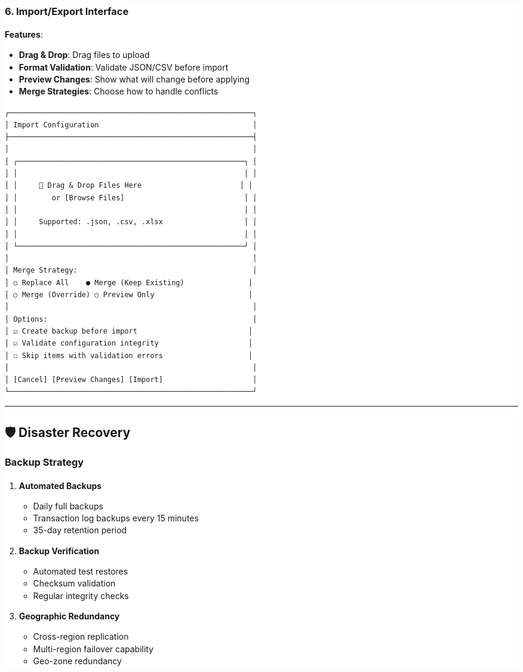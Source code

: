 ### 6. Import/Export Interface

**Features**:
- **Drag & Drop**: Drag files to upload
- **Format Validation**: Validate JSON/CSV before import
- **Preview Changes**: Show what will change before applying
- **Merge Strategies**: Choose how to handle conflicts

```
┌─────────────────────────────────────────────────────────┐
│ Import Configuration                                    │
├─────────────────────────────────────────────────────────┤
│                                                         │
│ ┌─────────────────────────────────────────────────────┐ │
│ │                                                     │ │
│ │     📁 Drag & Drop Files Here                       │ │
│ │        or [Browse Files]                            │ │
│ │                                                     │ │
│ │     Supported: .json, .csv, .xlsx                   │ │
│ │                                                     │ │
│ └─────────────────────────────────────────────────────┘ │
│                                                         │
│ Merge Strategy:                                         │
│ ○ Replace All    ● Merge (Keep Existing)               │
│ ○ Merge (Override) ○ Preview Only                      │
│                                                         │
│ Options:                                                │
│ ☑ Create backup before import                          │
│ ☑ Validate configuration integrity                     │
│ ☐ Skip items with validation errors                    │
│                                                         │
│ [Cancel] [Preview Changes] [Import]                     │
└─────────────────────────────────────────────────────────┘
```

---

## 🛡️ Disaster Recovery

### Backup Strategy

1. **Automated Backups**
   - Daily full backups
   - Transaction log backups every 15 minutes
   - 35-day retention period

2. **Backup Verification**
   - Automated test restores
   - Checksum validation
   - Regular integrity checks

3. **Geographic Redundancy**
   - Cross-region replication
   - Multi-region failover capability
   - Geo-zone redundancy

